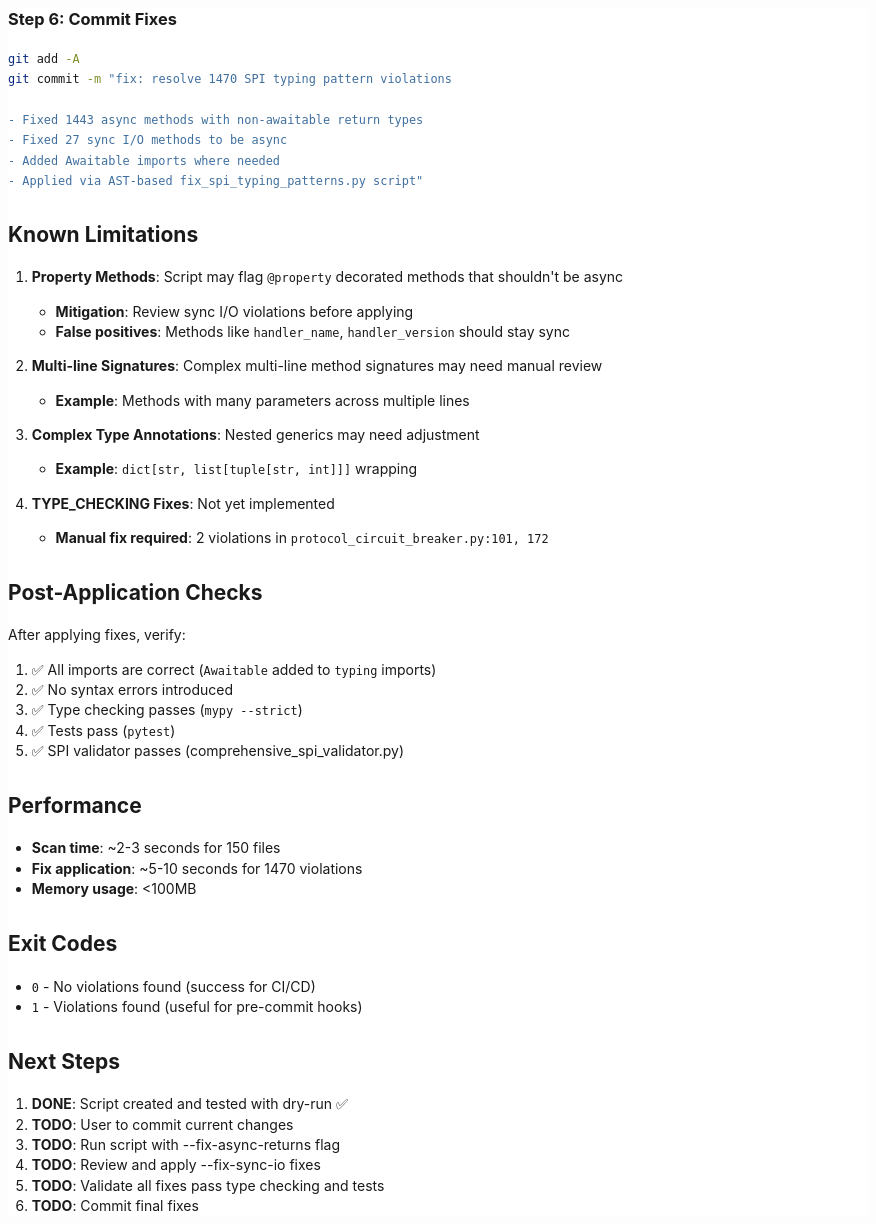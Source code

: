 ### Step 6: Commit Fixes
```bash
git add -A
git commit -m "fix: resolve 1470 SPI typing pattern violations

- Fixed 1443 async methods with non-awaitable return types
- Fixed 27 sync I/O methods to be async
- Added Awaitable imports where needed
- Applied via AST-based fix_spi_typing_patterns.py script"
```

## Known Limitations

1. **Property Methods**: Script may flag `@property` decorated methods that shouldn't be async
   - **Mitigation**: Review sync I/O violations before applying
   - **False positives**: Methods like `handler_name`, `handler_version` should stay sync

2. **Multi-line Signatures**: Complex multi-line method signatures may need manual review
   - **Example**: Methods with many parameters across multiple lines

3. **Complex Type Annotations**: Nested generics may need adjustment
   - **Example**: `dict[str, list[tuple[str, int]]]` wrapping

4. **TYPE_CHECKING Fixes**: Not yet implemented
   - **Manual fix required**: 2 violations in `protocol_circuit_breaker.py:101, 172`

## Post-Application Checks

After applying fixes, verify:

1. ✅ All imports are correct (`Awaitable` added to `typing` imports)
2. ✅ No syntax errors introduced
3. ✅ Type checking passes (`mypy --strict`)
4. ✅ Tests pass (`pytest`)
5. ✅ SPI validator passes (comprehensive_spi_validator.py)

## Performance

- **Scan time**: ~2-3 seconds for 150 files
- **Fix application**: ~5-10 seconds for 1470 violations
- **Memory usage**: <100MB

## Exit Codes

- `0` - No violations found (success for CI/CD)
- `1` - Violations found (useful for pre-commit hooks)

## Next Steps

1. **DONE**: Script created and tested with dry-run ✅
2. **TODO**: User to commit current changes
3. **TODO**: Run script with --fix-async-returns flag
4. **TODO**: Review and apply --fix-sync-io fixes
5. **TODO**: Validate all fixes pass type checking and tests
6. **TODO**: Commit final fixes
